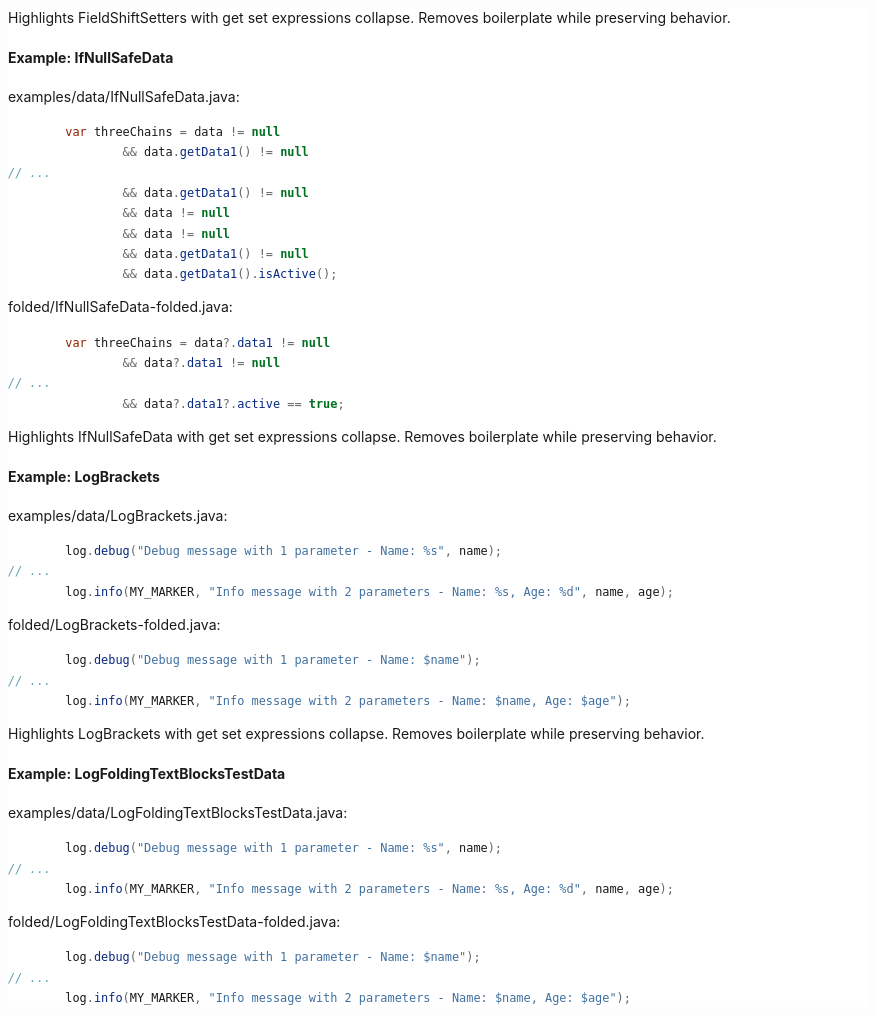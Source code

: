 Highlights FieldShiftSetters with get set expressions collapse.
Removes boilerplate while preserving behavior.

#### Example: IfNullSafeData

examples/data/IfNullSafeData.java:
```java
        var threeChains = data != null
                && data.getData1() != null
// ...
                && data.getData1() != null
                && data != null
                && data != null
                && data.getData1() != null
                && data.getData1().isActive();
```

folded/IfNullSafeData-folded.java:
```java
        var threeChains = data?.data1 != null
                && data?.data1 != null
// ...
                && data?.data1?.active == true;
```

Highlights IfNullSafeData with get set expressions collapse.
Removes boilerplate while preserving behavior.

#### Example: LogBrackets

examples/data/LogBrackets.java:
```java
        log.debug("Debug message with 1 parameter - Name: %s", name);
// ...
        log.info(MY_MARKER, "Info message with 2 parameters - Name: %s, Age: %d", name, age);
```

folded/LogBrackets-folded.java:
```java
        log.debug("Debug message with 1 parameter - Name: $name");
// ...
        log.info(MY_MARKER, "Info message with 2 parameters - Name: $name, Age: $age");
```

Highlights LogBrackets with get set expressions collapse.
Removes boilerplate while preserving behavior.

#### Example: LogFoldingTextBlocksTestData

examples/data/LogFoldingTextBlocksTestData.java:
```java
        log.debug("Debug message with 1 parameter - Name: %s", name);
// ...
        log.info(MY_MARKER, "Info message with 2 parameters - Name: %s, Age: %d", name, age);
```

folded/LogFoldingTextBlocksTestData-folded.java:
```java
        log.debug("Debug message with 1 parameter - Name: $name");
// ...
        log.info(MY_MARKER, "Info message with 2 parameters - Name: $name, Age: $age");
```

